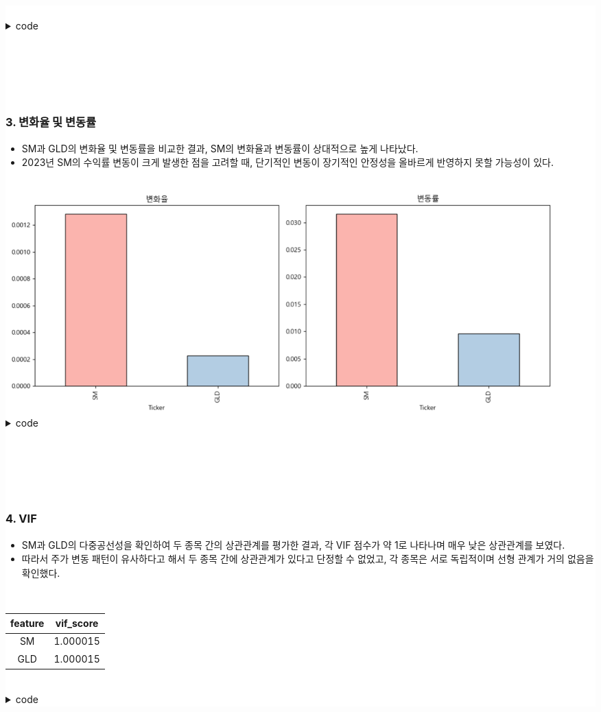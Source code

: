 <br>

<details><summary>code</summary></details>

<br></br>
<br></br>

### 3. 변화율 및 변동률
- SM과 GLD의 변화율 및 변동률을 비교한 결과, SM의 변화율과 변동률이 상대적으로 높게 나타났다.
- 2023년 SM의 수익률 변동이 크게 발생한 점을 고려할 때, 단기적인 변동이 장기적인 안정성을 올바르게 반영하지 못할 가능성이 있다.

<br>

<img src='./images/b03.png' width=800px>

<br>

<details><summary>code</summary></details>

<br></br>
<br></br>

### 4. VIF
- SM과 GLD의 다중공선성을 확인하여 두 종목 간의 상관관계를 평가한 결과, 각 VIF 점수가 약 1로 나타나며 매우 낮은 상관관계를 보였다.  
- 따라서 주가 변동 패턴이 유사하다고 해서 두 종목 간에 상관관계가 있다고 단정할 수 없었고, 각 종목은 서로 독립적이며 선형 관계가 거의 없음을 확인했다.

<br>

| feature | vif_score |
|:-------:|:---------:|
| SM      | 1.000015  |
| GLD     | 1.000015  |

<br>

<details><summary>code</summary></details>
